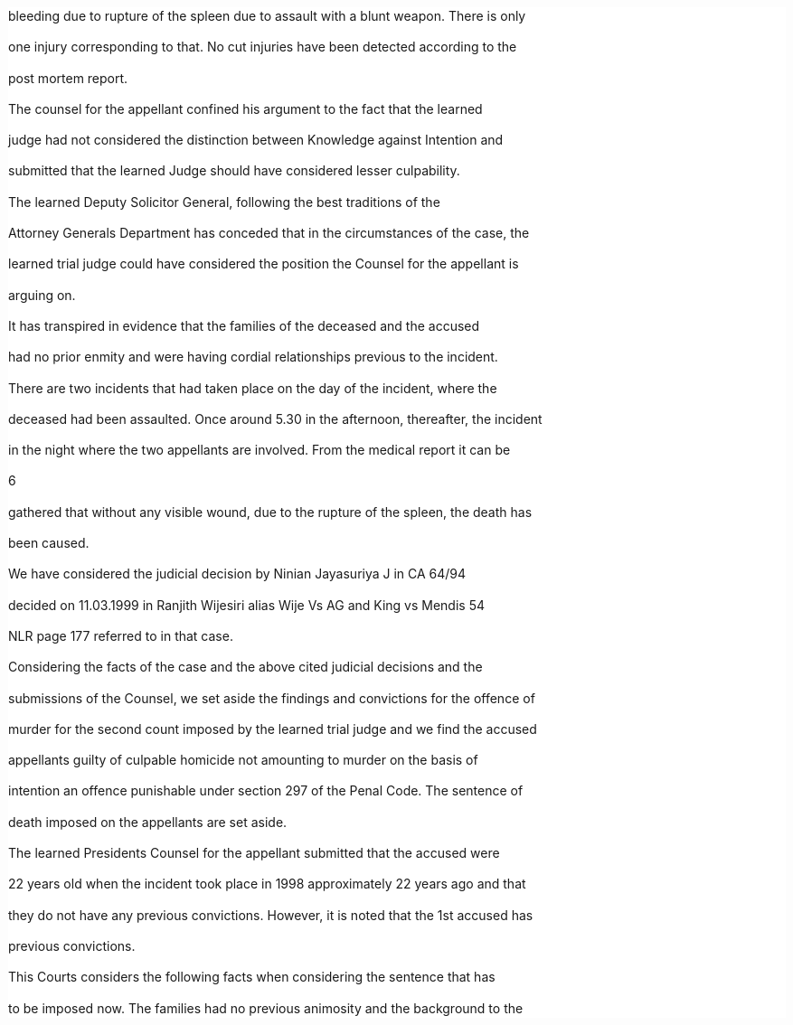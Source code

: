 bleeding due to rupture of the spleen due to assault with a blunt weapon. There is only

one injury corresponding to that. No cut injuries have been detected according to the

post mortem report.

The counsel for the appellant confined his argument to the fact that the learned

judge had not considered the distinction between Knowledge against Intention and

submitted that the learned Judge should have considered lesser culpability.

The learned Deputy Solicitor General, following the best traditions of the

Attorney Generals Department has conceded that in the circumstances of the case, the

learned trial judge could have considered the position the Counsel for the appellant is

arguing on.

It has transpired in evidence that the families of the deceased and the accused

had no prior enmity and were having cordial relationships previous to the incident.

There are two incidents that had taken place on the day of the incident, where the

deceased had been assaulted. Once around 5.30 in the afternoon, thereafter, the incident

in the night where the two appellants are involved. From the medical report it can be

6

gathered that without any visible wound, due to the rupture of the spleen, the death has

been caused.

We have considered the judicial decision by Ninian Jayasuriya J in CA 64/94

decided on 11.03.1999 in Ranjith Wijesiri alias Wije Vs AG and King vs Mendis 54

NLR page 177 referred to in that case.

Considering the facts of the case and the above cited judicial decisions and the

submissions of the Counsel, we set aside the findings and convictions for the offence of

murder for the second count imposed by the learned trial judge and we find the accused

appellants guilty of culpable homicide not amounting to murder on the basis of

intention an offence punishable under section 297 of the Penal Code. The sentence of

death imposed on the appellants are set aside.

The learned Presidents Counsel for the appellant submitted that the accused were

22 years old when the incident took place in 1998 approximately 22 years ago and that

they do not have any previous convictions. However, it is noted that the 1st accused has

previous convictions.

This Courts considers the following facts when considering the sentence that has

to be imposed now. The families had no previous animosity and the background to the
